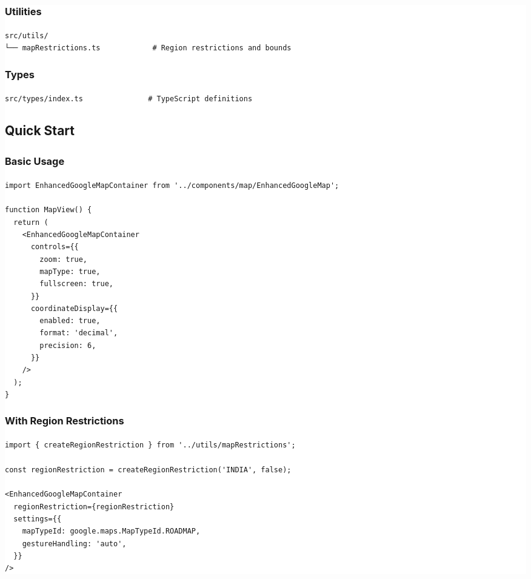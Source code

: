 ### Utilities
```
src/utils/
└── mapRestrictions.ts            # Region restrictions and bounds
```

### Types
```
src/types/index.ts               # TypeScript definitions
```

## Quick Start

### Basic Usage

```tsx
import EnhancedGoogleMapContainer from '../components/map/EnhancedGoogleMap';

function MapView() {
  return (
    <EnhancedGoogleMapContainer
      controls={{
        zoom: true,
        mapType: true,
        fullscreen: true,
      }}
      coordinateDisplay={{
        enabled: true,
        format: 'decimal',
        precision: 6,
      }}
    />
  );
}
```

### With Region Restrictions

```tsx
import { createRegionRestriction } from '../utils/mapRestrictions';

const regionRestriction = createRegionRestriction('INDIA', false);

<EnhancedGoogleMapContainer
  regionRestriction={regionRestriction}
  settings={{
    mapTypeId: google.maps.MapTypeId.ROADMAP,
    gestureHandling: 'auto',
  }}
/>
```
